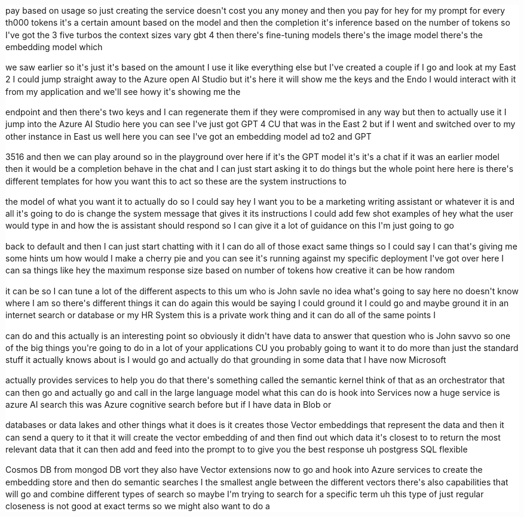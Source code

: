 pay based on usage so just creating the service doesn't cost you any money and then you pay for hey for my prompt for every th000 tokens it's a certain amount based on the model and then the completion it's inference based on the number of tokens so I've got the 3 five turbos the context sizes vary gbt 4 then there's fine-tuning models there's the image model there's the embedding model which 

we saw earlier so it's just it's based on the amount I use it like everything else but I've created a couple if I go and look at my East 2 I could jump straight away to the Azure open AI Studio but it's here it will show me the keys and the Endo I would interact with it from my application and we'll see howy it's showing me the 

endpoint and then there's two keys and I can regenerate them if they were compromised in any way but then to actually use it I jump into the Azure AI Studio here you can see I've just got GPT 4 CU that was in the East 2 but if I went and switched over to my other instance in East us well here you can see I've got an embedding model ad to2 and GPT 

3516 and then we can play around so in the playground over here if it's the GPT model it's it's a chat if it was an earlier model then it would be a completion behave in the chat and I can just start asking it to do things but the whole point here here is there's different templates for how you want this to act so these are the system instructions to 

the model of what you want it to actually do so I could say hey I want you to be a marketing writing assistant or whatever it is and all it's going to do is change the system message that gives it its instructions I could add few shot examples of hey what the user would type in and how the is assistant should respond so I can give it a lot of guidance on this I'm just going to go 

back to default and then I can just start chatting with it I can do all of those exact same things so I could say I can that's giving me some hints um how would I make a cherry pie and you can see it's running against my specific deployment I've got over here I can sa things like hey the maximum response size based on number of tokens how creative it can be how random 

it can be so I can tune a lot of the different aspects to this um who is John savle no idea what's going to say here no doesn't know where I am so there's different things it can do again this would be saying I could ground it I could go and maybe ground it in an internet search or database or my HR System this is a private work thing and it can do all of the same points I 

can do and this actually is an interesting point so obviously it didn't have data to answer that question who is John savvo so one of the big things you're going to do in a lot of your applications CU you probably going to want it to do more than just the standard stuff it actually knows about is I would go and actually do that grounding in some data that I have now Microsoft 

actually provides services to help you do that there's something called the semantic kernel think of that as an orchestrator that can then go and actually go and call in the large language model what this can do is hook into Services now a huge service is azure AI search this was Azure cognitive search before but if I have data in Blob or 

databases or data lakes and other things what it does is it creates those Vector embeddings that represent the data and then it can send a query to it that it will create the vector embedding of and then find out which data it's closest to to return the most relevant data that it can then add and feed into the prompt to to give you the best response uh postgress SQL flexible 

Cosmos DB from mongod DB vort they also have Vector extensions now to go and hook into Azure services to create the embedding store and then do semantic searches I the smallest angle between the different vectors there's also capabilities that will go and combine different types of search so maybe I'm trying to search for a specific term uh this type of just regular closeness is not good at exact terms so we might also want to do a 
